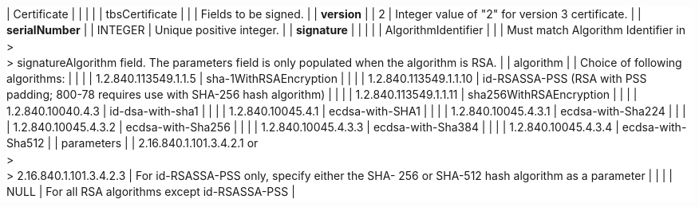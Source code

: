 | Certificate                 |                        |                                   |                                                                                                                                                                                                          |
| tbsCertificate              |                        |                                   | Fields to be signed.                                                                                                                                                                                     |
| **version**                 |                        | 2                                 | Integer value of "2" for version 3 certificate.                                                                                                                                                          |
| **serialNumber**            |                        | INTEGER                           | Unique positive integer.                                                                                                                                                                                 |
| **signature**               |                        |                                   |                                                                                                                                                                                                          |
| AlgorithmIdentifier         |                        |                                   | Must match Algorithm Identifier in                                                                                                                                                                       
                                                                                            >                                                                                                                                                                                                         
                                                                                            > signatureAlgorithm field. The parameters field is only populated when the algorithm is RSA.                                                                                                             |
| algorithm                   |                        | Choice of following algorithms:   |
|                             |                        | 1.2.840.113549.1.1.5              | sha-1WithRSAEncryption                                                                                                                                                                                   |
|                             |                        | 1.2.840.113549.1.1.10             | id-RSASSA-PSS (RSA with PSS padding; 800-78 requires use with SHA-256 hash algorithm)                                                                                                                    |
|                             |                        | 1.2.840.113549.1.1.11             | sha256WithRSAEncryption                                                                                                                                                                                  |
|                             |                        | 1.2.840.10040.4.3                 | id-dsa-with-sha1                                                                                                                                                                                         |
|                             |                        | 1.2.840.10045.4.1                 | ecdsa-with-SHA1                                                                                                                                                                                          |
|                             |                        | 1.2.840.10045.4.3.1               | ecdsa-with-Sha224                                                                                                                                                                                        |
|                             |                        | 1.2.840.10045.4.3.2               | ecdsa-with-Sha256                                                                                                                                                                                        |
|                             |                        | 1.2.840.10045.4.3.3               | ecdsa-with-Sha384                                                                                                                                                                                        |
|                             |                        | 1.2.840.10045.4.3.4               | ecdsa-with-Sha512                                                                                                                                                                                        |
| parameters                  |                        | 2.16.840.1.101.3.4.2.1 or         
                                                        >                                  
                                                        > 2.16.840.1.101.3.4.2.3           | For id-RSASSA-PSS only, specify either the SHA- 256 or SHA-512 hash algorithm as a parameter                                                                                                             |
|                             |                        | NULL                              | For all RSA algorithms except id-RSASSA-PSS                                                                                                                                                              |